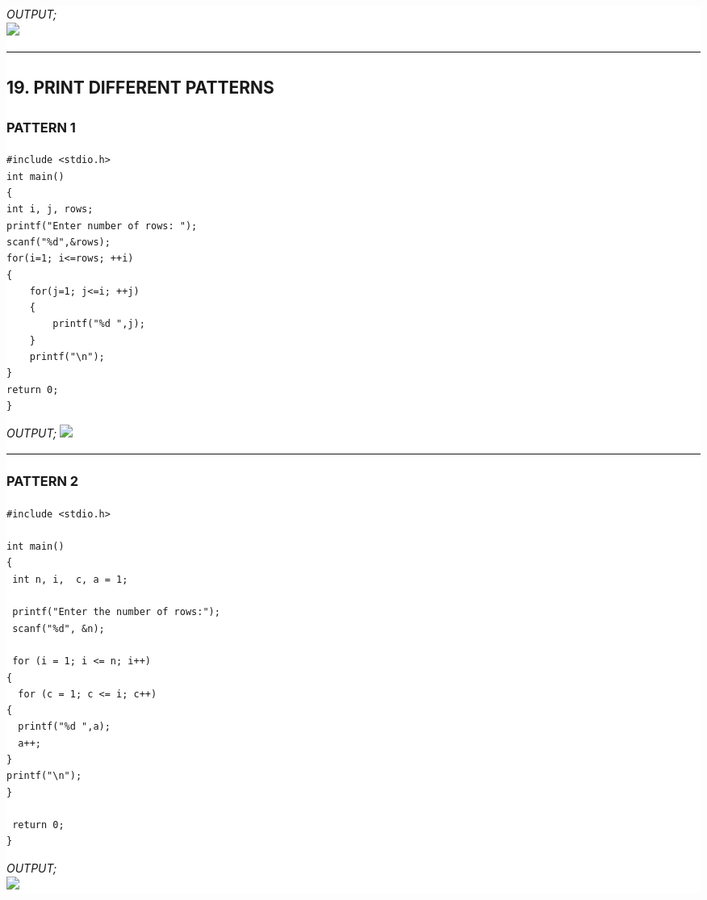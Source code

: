 *OUTPUT;*    
![](https://i.imgur.com/kGu7Tlz.png)

----
## 19. PRINT DIFFERENT PATTERNS

### PATTERN 1
    #include <stdio.h>
    int main()
    {
    int i, j, rows;
    printf("Enter number of rows: ");
    scanf("%d",&rows);
    for(i=1; i<=rows; ++i)
    {
        for(j=1; j<=i; ++j)
        {
            printf("%d ",j);
        }
        printf("\n");
    }
    return 0;
    }
    
*OUTPUT;*
![](https://i.imgur.com/wXb0zv9.png)

----
### PATTERN 2
    #include <stdio.h>
 
    int main()
    {
     int n, i,  c, a = 1;
 
     printf("Enter the number of rows:");
     scanf("%d", &n);
 
     for (i = 1; i <= n; i++)
    {
      for (c = 1; c <= i; c++)
    {
      printf("%d ",a);
      a++;
    }
    printf("\n");
    }
 
     return 0;
    }
*OUTPUT;*    
![](https://i.imgur.com/GKDiR2W.png)
